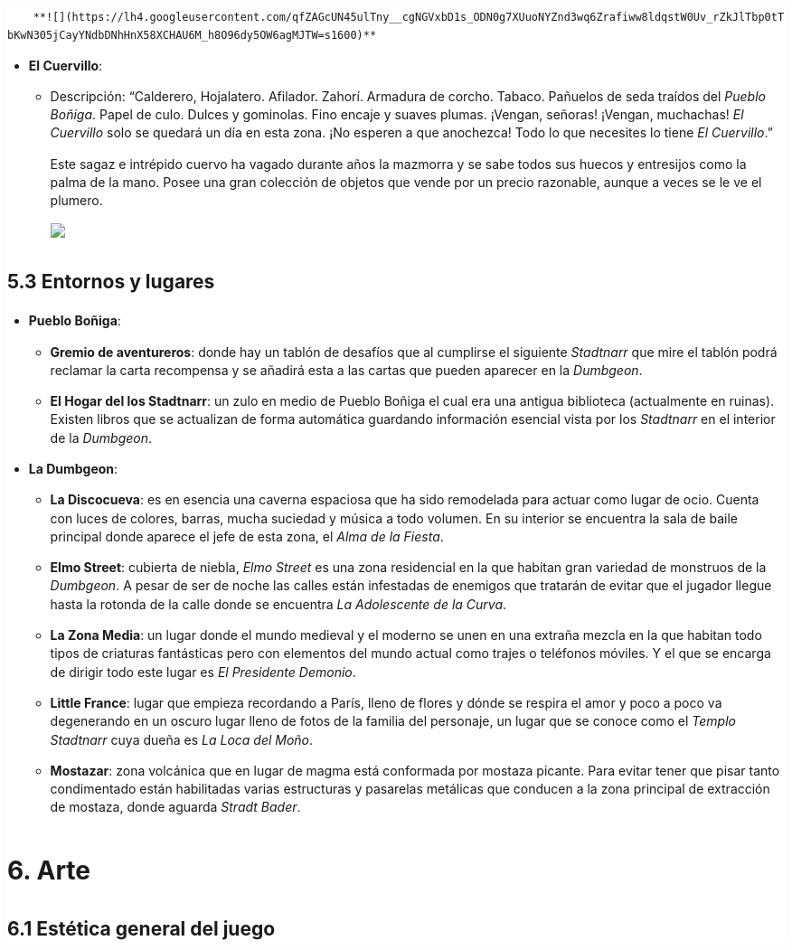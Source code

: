 		**![](https://lh4.googleusercontent.com/qfZAGcUN45ulTny__cgNGVxbD1s_ODN0g7XUuoNYZnd3wq6Zrafiww8ldqstW0Uv_rZkJlTbp0tTbKwN305jCayYNdbDNhHnX58XCHAU6M_h8O96dy5OW6agMJTW=s1600)**
-   **El Cuervillo**:
	-   Descripción: “Calderero, Hojalatero. Afilador. Zahorí. Armadura de corcho. Tabaco. Pañuelos de seda traídos del *Pueblo Boñiga*. Papel de culo. Dulces y gominolas. Fino encaje y suaves plumas. ¡Vengan, señoras! ¡Vengan, muchachas! *El Cuervillo* solo se quedará un día en esta zona. ¡No esperen a que anochezca! Todo lo que necesites lo tiene *El Cuervillo*.”
 
		Este sagaz e intrépido cuervo ha vagado durante años la mazmorra y se sabe todos sus huecos y entresijos como la palma de la mano. Posee una gran colección de objetos que vende por un precio razonable, aunque a veces se le ve el plumero.

		**![](https://lh5.googleusercontent.com/U8FYk8k6t_P2XrXrjD2Wp4C38Wo-U3YtVx9XCFh69xAE7Wx1mUE7BVvwuwx1s9dhJPjynK58cr_qkw3hYbOU11u8FTi_9806tjl2HzxXzd6BzsNnBLNzI2KurYsJ=s1600)**

## 5.3 Entornos y lugares

-   **Pueblo Boñiga**:

	-   **Gremio de aventureros**: donde hay un tablón de desafíos que al cumplirse el siguiente *Stadtnarr* que mire el tablón podrá reclamar la carta recompensa y se añadirá esta a las cartas que pueden aparecer en la *Dumbgeon*.
    
	- **El Hogar del los Stadtnarr**:  un zulo en medio de Pueblo Boñiga el cual era una antigua biblioteca (actualmente en ruinas). Existen libros que se actualizan de forma automática guardando información esencial vista por los *Stadtnarr* en el interior de la *Dumbgeon*.

-   **La Dumbgeon**:
    
	-   **La Discocueva**: es en esencia una caverna espaciosa que ha sido remodelada para actuar como lugar de ocio. Cuenta con luces de colores, barras, mucha suciedad y música a todo volumen. En su interior se encuentra la sala de baile principal donde aparece el jefe de esta zona, el *Alma de la Fiesta*.

	-   **Elmo Street**: cubierta de niebla, *Elmo Street* es una zona residencial en la que habitan gran variedad de monstruos de la *Dumbgeon*. A pesar de ser de noche las calles están infestadas de enemigos que tratarán de evitar que el jugador llegue hasta la rotonda de la calle donde se encuentra *La Adolescente de la Curva*.

	-   **La Zona Media**:  un lugar donde el mundo medieval y el moderno se unen en una extraña mezcla en la que habitan todo tipos de criaturas fantásticas pero con elementos del mundo actual como trajes o teléfonos móviles. Y el que se encarga de dirigir todo este lugar es *El Presidente Demonio*.

	-   **Little France**: lugar que empieza recordando a París, lleno de flores y dónde se respira el amor y poco a poco va degenerando en un oscuro lugar lleno de fotos de la familia del personaje, un lugar que se conoce como el *Templo Stadtnarr* cuya dueña es *La Loca del Moño*.
    
	-   **Mostazar**: zona volcánica que en lugar de magma está conformada por mostaza picante. Para evitar tener que pisar tanto condimentado están habilitadas varias estructuras y pasarelas metálicas que conducen a la zona principal de extracción de mostaza, donde aguarda *Stradt Bader*.

# 6. Arte
## 6.1 Estética general del juego
